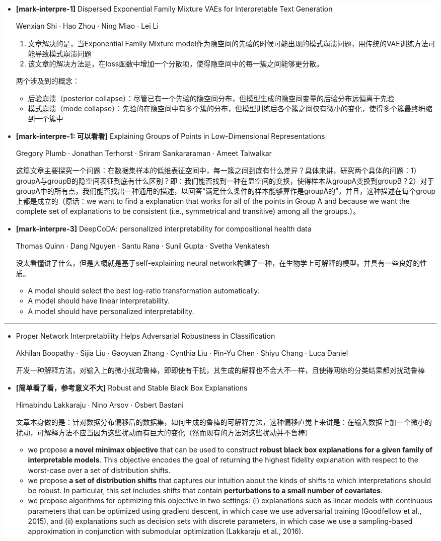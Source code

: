   
+ **[mark-interpre-1]** Dispersed Exponential Family Mixture VAEs for Interpretable Text Generation

  Wenxian Shi · Hao Zhou · Ning Miao · Lei Li
  
  1. 文章解决的是，当Exponential Family Mixture model作为隐空间的先验的时候可能出现的模式崩溃问题，用传统的VAE训练方法可能导致模式崩溃问题
  2. 该文章的解决方法是，在loss函数中增加一个分散项，使得隐空间中的每一簇之间能够更分散。
  
  两个涉及到的概念：
  + 后验崩溃（posterior collapse）：尽管已有一个先验的隐空间分布，但模型生成的隐空间变量的后验分布远偏离于先验
  + 模式崩溃（mode collapse）：先验的在隐空间中有多个簇的分布，但模型训练后各个簇之间仅有微小的变化，使得多个簇最终坍缩到一个簇中

  
+ **[mark-interpre-1: 可以看看]** Explaining Groups of Points in Low-Dimensional Representations

  Gregory Plumb · Jonathan Terhorst · Sriram Sankararaman · Ameet Talwalkar
  
  这篇文章主要探究一个问题：在数据集样本的低维表征空间中，每一簇之间到底有什么差异？具体来讲，研究两个具体的问题：1）groupA与groupB的隐空间表征到底有什么区别？即：我们能否找到一种在显空间的变换，使得样本从groupA变换到groupB？2）对于groupA中的所有点，我们能否找出一种通用的描述，以回答“满足什么条件的样本能够算作是groupA的”，并且，这种描述在每个group上都是成立的（原话：we want to find a explanation that works for all of the points in Group A and because we want the complete set of explanations to be consistent (i.e., symmetrical and transitive) among all the groups.）。
  
+ **[mark-interpre-3]** DeepCoDA: personalized interpretability for compositional health data

  Thomas Quinn · Dang Nguyen · Santu Rana · Sunil Gupta · Svetha Venkatesh
  
  没太看懂讲了什么，但是大概就是基于self-explaining neural network构建了一种，在生物学上可解释的模型。并具有一些良好的性质。
  
  + A model should select the best log-ratio transformation automatically.
  + A model should have linear interpretability.
  + A model should have personalized interpretability.

  
--------

+ Proper Network Interpretability Helps Adversarial Robustness in Classification

  Akhilan Boopathy · Sijia Liu · Gaoyuan Zhang · Cynthia Liu · Pin-Yu Chen · Shiyu Chang · Luca Daniel
  
  开发一种解释方法，对输入上的微小扰动鲁棒，即即使有干扰，其生成的解释也不会大不一样，且使得网络的分类结果都对扰动鲁棒
  
  
+ **[简单看了看，参考意义不大]** Robust and Stable Black Box Explanations

  Himabindu Lakkaraju · Nino Arsov · Osbert Bastani
  
  文章本身做的是：针对数据分布偏移后的数据集，如何生成的鲁棒的可解释方法，这种偏移直觉上来讲是：在输入数据上加一个微小的扰动，可解释方法不应当因为这些扰动而有巨大的变化（然而现有的方法对这些扰动并不鲁棒）
  
  + we propose **a novel minimax objective** that can be used to construct **robust black box explanations for a given family of interpretable models**. This objective encodes the goal of returning the highest fidelity explanation with respect to the
worst-case over a set of distribution shifts.
  + we propose **a set of distribution shifts** that captures our intuition about the kinds of shifts to which interpretations should be robust. In particular, this set includes shifts that contain **perturbations to a small number of covariates**.
  + we propose algorithms for optimizing this objective in two settings: (i) explanations such as linear models with continuous parameters that can be optimized using gradient descent, in which case we use adversarial training (Goodfellow et al., 2015), and (ii) explanations such as decision sets with discrete parameters, in which case we use a sampling-based approximation in conjunction with submodular optimization (Lakkaraju et al., 2016).
  